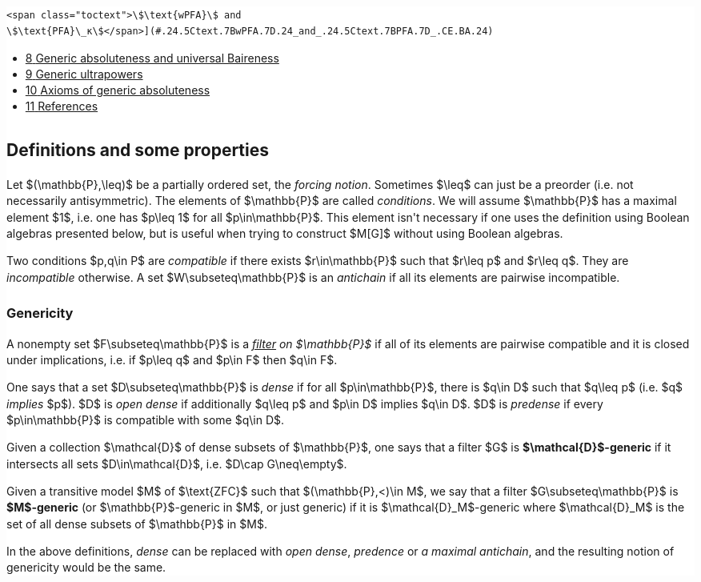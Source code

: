     <span class="toctext">\$\text{wPFA}\$ and
    \$\text{PFA}\_κ\$</span>](#.24.5Ctext.7BwPFA.7D.24_and_.24.5Ctext.7BPFA.7D_.CE.BA.24)
- [<span class="tocnumber">8</span> <span class="toctext">Generic
  absoluteness and universal
  Baireness</span>](#Generic_absoluteness_and_universal_Baireness)
- [<span class="tocnumber">9</span> <span class="toctext">Generic
  ultrapowers</span>](#Generic_ultrapowers)
- [<span class="tocnumber">10</span> <span class="toctext">Axioms of
  generic absoluteness</span>](#Axioms_of_generic_absoluteness)
- [<span class="tocnumber">11</span>
  <span class="toctext">References</span>](#References)


## Definitions and some properties

Let \$(\mathbb{P},\leq)\$ be a partially ordered set, the *forcing
notion*. Sometimes \$\leq\$ can just be a preorder (i.e. not necessarily
antisymmetric). The elements of \$\mathbb{P}\$ are called *conditions*.
We will assume \$\mathbb{P}\$ has a maximal element \$1\$, i.e. one has
\$p\leq 1\$ for all \$p\in\mathbb{P}\$. This element isn't necessary if
one uses the definition using Boolean algebras presented below, but is
useful when trying to construct \$M\[G\]\$ without using Boolean
algebras.

Two conditions \$p,q\in P\$ are *compatible* if there exists
\$r\in\mathbb{P}\$ such that \$r\leq p\$ and \$r\leq q\$. They are
*incompatible* otherwise. A set \$W\subseteq\mathbb{P}\$ is an
*antichain* if all its elements are pairwise incompatible.

### Genericity

A nonempty set \$F\subseteq\mathbb{P}\$ is a
*[filter](Filter "Filter")
on \$\mathbb{P}\$* if all of its elements are pairwise compatible and it
is closed under implications, i.e. if \$p\leq q\$ and \$p\in F\$ then
\$q\in F\$.

One says that a set \$D\subseteq\mathbb{P}\$ is *dense* if for all
\$p\in\mathbb{P}\$, there is \$q\in D\$ such that \$q\leq p\$ (i.e.
\$q\$ *implies* \$p\$). \$D\$ is *open dense* if additionally \$q\leq
p\$ and \$p\in D\$ implies \$q\in D\$. \$D\$ is *predense* if every
\$p\in\mathbb{P}\$ is compatible with some \$q\in D\$.

Given a collection \$\mathcal{D}\$ of dense subsets of \$\mathbb{P}\$,
one says that a filter \$G\$ is **\$\mathcal{D}\$-generic** if it
intersects all sets \$D\in\mathcal{D}\$, i.e. \$D\cap G\neq\empty\$.

Given a transitive model \$M\$ of \$\text{ZFC}\$ such that
\$(\mathbb{P},\<)\in M\$, we say that a filter \$G\subseteq\mathbb{P}\$
is **\$M\$-generic** (or \$\mathbb{P}\$-generic in \$M\$, or just
generic) if it is \$\mathcal{D}\_M\$-generic where \$\mathcal{D}\_M\$ is
the set of all dense subsets of \$\mathbb{P}\$ in \$M\$.

In the above definitions, *dense* can be replaced with *open dense*,
*predence* or *a maximal antichain*, and the resulting notion of
genericity would be the same.
